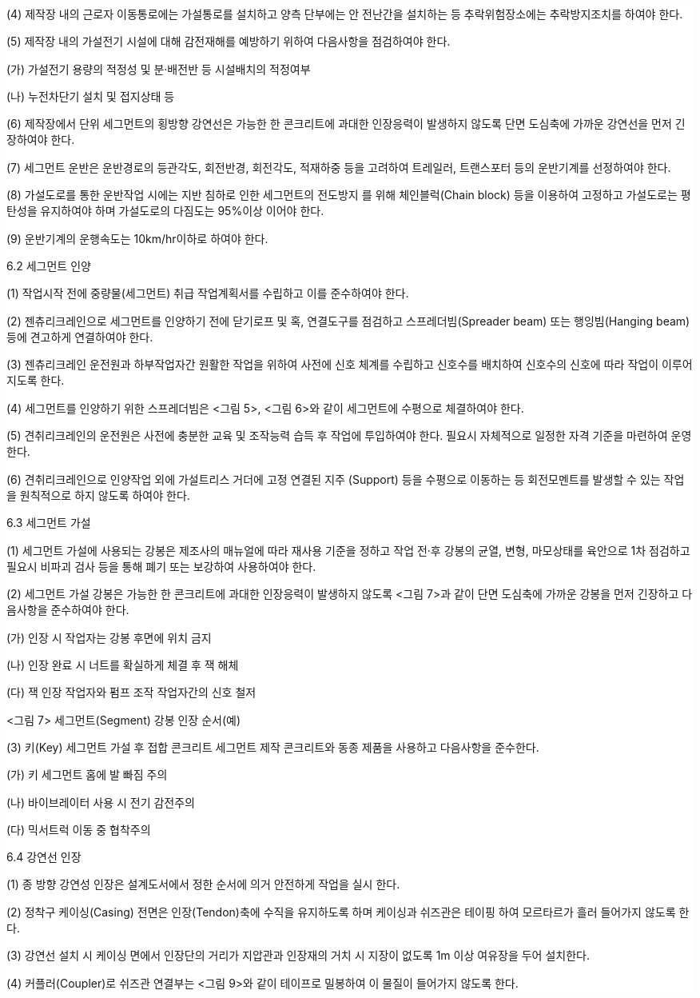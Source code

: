 (4) 제작장 내의 근로자 이동통로에는 가설통로를 설치하고 양측 단부에는 안 전난간을 설치하는 등 추락위험장소에는 추락방지조치를 하여야 한다.

(5) 제작장 내의 가설전기 시설에 대해 감전재해를 예방하기 위하여 다음사항을 점검하여야 한다.

(가) 가설전기 용량의 적정성 및 분·배전반 등 시설배치의 적정여부

(나) 누전차단기 설치 및 접지상태 등

(6) 제작장에서 단위 세그먼트의 횡방향 강연선은 가능한 한 콘크리트에 과대한 인장응력이 발생하지 않도록 단면 도심축에 가까운 강연선을 먼저 긴장하여야 한다.

(7) 세그먼트 운반은 운반경로의 등관각도, 회전반경, 회전각도, 적재하중 등을 고려하여 트레일러, 트랜스포터 등의 운반기계를 선정하여야 한다.

(8) 가설도로를 통한 운반작업 시에는 지반 침하로 인한 세그먼트의 전도방지 를 위해 체인블럭(Chain block) 등을 이용하여 고정하고 가설도로는 평탄성을 유지하여야 하며 가설도로의 다짐도는 95%이상 이어야 한다.

(9) 운반기계의 운행속도는 10km/hr이하로 하여야 한다.

6.2 세그먼트 인양

(1) 작업시작 전에 중량물(세그먼트) 취급 작업계획서를 수립하고 이를 준수하여야 한다.

(2) 젠츄리크레인으로 세그먼트를 인양하기 전에 닫기로프 및 혹, 연결도구를 점검하고 스프레더빔(Spreader beam) 또는 행잉빔(Hanging beam) 등에 견고하게 연결하여야 한다.

(3) 젠츄리크레인 운전원과 하부작업자간 원활한 작업을 위하여 사전에 신호 체계를 수립하고 신호수를 배치하여 신호수의 신호에 따라 작업이 이루어 지도록 한다.

(4) 세그먼트를 인양하기 위한 스프레더빔은 <그림 5>, <그림 6>와 같이 세그먼트에 수평으로 체결하여야 한다.

(5) 견취리크레인의 운전원은 사전에 충분한 교육 및 조작능력 습득 후 작업에 투입하여야 한다. 필요시 자체적으로 일정한 자격 기준을 마련하여 운영한다.

(6) 견취리크레인으로 인양작업 외에 가설트리스 거더에 고정 연결된 지주 (Support) 등을 수평으로 이동하는 등 회전모멘트를 발생할 수 있는 작업을 원칙적으로 하지 않도록 하여야 한다.

6.3 세그먼트 가설

(1) 세그먼트 가설에 사용되는 강봉은 제조사의 매뉴얼에 따라 재사용 기준을 정하고 작업 전·후 강봉의 균열, 변형, 마모상태를 육안으로 1차 점검하고 필요시 비파괴 검사 등을 통해 폐기 또는 보강하여 사용하여야 한다.

(2) 세그먼트 가설 강봉은 가능한 한 콘크리트에 과대한 인장응력이 발생하지 않도록 <그림 7>과 같이 단면 도심축에 가까운 강봉을 먼저 긴장하고 다음사항을 준수하여야 한다.

(가) 인장 시 작업자는 강봉 후면에 위치 금지

(나) 인장 완료 시 너트를 확실하게 체결 후 잭 해체

(다) 잭 인장 작업자와 펌프 조작 작업자간의 신호 철저

<그림 7> 세그먼트(Segment) 강봉 인장 순서(예)

(3) 키(Key) 세그먼트 가설 후 접합 콘크리트 세그먼트 제작 콘크리트와 동종 제품을 사용하고 다음사항을 준수한다.

(가) 키 세그먼트 홈에 발 빠짐 주의

(나) 바이브레이터 사용 시 전기 감전주의

(다) 믹서트럭 이동 중 협착주의

6.4 강연선 인장

(1) 종 방향 강연성 인장은 설계도서에서 정한 순서에 의거 안전하게 작업을 실시 한다.

(2) 정착구 케이싱(Casing) 전면은 인장(Tendon)축에 수직을 유지하도록 하며 케이싱과 쉬즈관은 테이핑 하여 모르타르가 흘러 들어가지 않도록 한다.

(3) 강연선 설치 시 케이싱 면에서 인장단의 거리가 지압관과 인장재의 거치 시 지장이 없도록 1m 이상 여유장을 두어 설치한다.

(4) 커플러(Coupler)로 쉬즈관 연결부는 <그림 9>와 같이 테이프로 밀봉하여 이 물질이 들어가지 않도록 한다.

